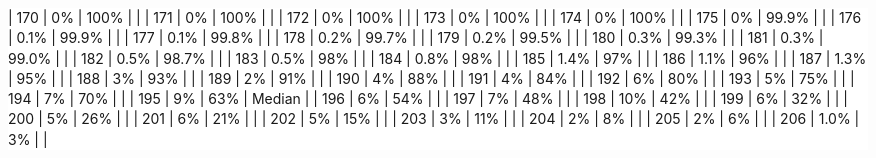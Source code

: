 | 170 | 0% | 100% |  |
| 171 | 0% | 100% |  |
| 172 | 0% | 100% |  |
| 173 | 0% | 100% |  |
| 174 | 0% | 100% |  |
| 175 | 0% | 99.9% |  |
| 176 | 0.1% | 99.9% |  |
| 177 | 0.1% | 99.8% |  |
| 178 | 0.2% | 99.7% |  |
| 179 | 0.2% | 99.5% |  |
| 180 | 0.3% | 99.3% |  |
| 181 | 0.3% | 99.0% |  |
| 182 | 0.5% | 98.7% |  |
| 183 | 0.5% | 98% |  |
| 184 | 0.8% | 98% |  |
| 185 | 1.4% | 97% |  |
| 186 | 1.1% | 96% |  |
| 187 | 1.3% | 95% |  |
| 188 | 3% | 93% |  |
| 189 | 2% | 91% |  |
| 190 | 4% | 88% |  |
| 191 | 4% | 84% |  |
| 192 | 6% | 80% |  |
| 193 | 5% | 75% |  |
| 194 | 7% | 70% |  |
| 195 | 9% | 63% | Median |
| 196 | 6% | 54% |  |
| 197 | 7% | 48% |  |
| 198 | 10% | 42% |  |
| 199 | 6% | 32% |  |
| 200 | 5% | 26% |  |
| 201 | 6% | 21% |  |
| 202 | 5% | 15% |  |
| 203 | 3% | 11% |  |
| 204 | 2% | 8% |  |
| 205 | 2% | 6% |  |
| 206 | 1.0% | 3% |  |